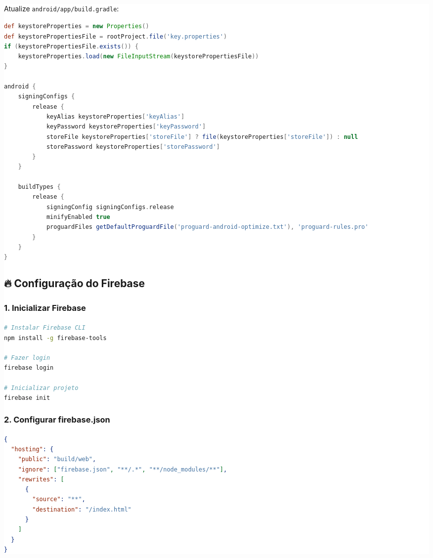 Atualize `android/app/build.gradle`:

```gradle
def keystoreProperties = new Properties()
def keystorePropertiesFile = rootProject.file('key.properties')
if (keystorePropertiesFile.exists()) {
    keystoreProperties.load(new FileInputStream(keystorePropertiesFile))
}

android {
    signingConfigs {
        release {
            keyAlias keystoreProperties['keyAlias']
            keyPassword keystoreProperties['keyPassword']
            storeFile keystoreProperties['storeFile'] ? file(keystoreProperties['storeFile']) : null
            storePassword keystoreProperties['storePassword']
        }
    }

    buildTypes {
        release {
            signingConfig signingConfigs.release
            minifyEnabled true
            proguardFiles getDefaultProguardFile('proguard-android-optimize.txt'), 'proguard-rules.pro'
        }
    }
}
```

## 🔥 Configuração do Firebase

### 1. Inicializar Firebase

```bash
# Instalar Firebase CLI
npm install -g firebase-tools

# Fazer login
firebase login

# Inicializar projeto
firebase init
```

### 2. Configurar firebase.json

```json
{
  "hosting": {
    "public": "build/web",
    "ignore": ["firebase.json", "**/.*", "**/node_modules/**"],
    "rewrites": [
      {
        "source": "**",
        "destination": "/index.html"
      }
    ]
  }
}
```
